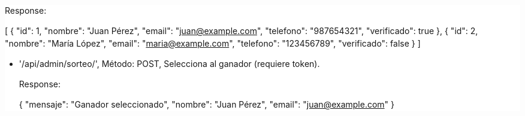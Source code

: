   Response:

  [
     {
        "id": 1,
        "nombre": "Juan Pérez",
        "email": "juan@example.com",
        "telefono": "987654321",
        "verificado": true
     },
     {
        "id": 2,
        "nombre": "María López",
        "email": "maria@example.com",
        "telefono": "123456789",
        "verificado": false
     }
  ]

- '/api/admin/sorteo/', Método: POST, Selecciona al ganador (requiere token).

  Response:

  {
  "mensaje": "Ganador seleccionado",
  "nombre": "Juan Pérez",
  "email": "juan@example.com"
  }
